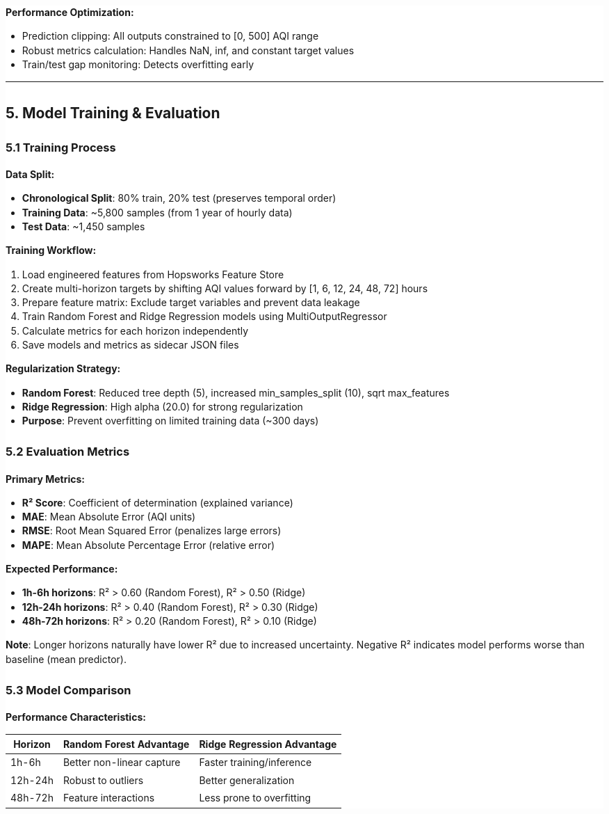 **Performance Optimization:**
- Prediction clipping: All outputs constrained to [0, 500] AQI range
- Robust metrics calculation: Handles NaN, inf, and constant target values
- Train/test gap monitoring: Detects overfitting early

---

## 5. Model Training & Evaluation

### 5.1 Training Process

**Data Split:**
- **Chronological Split**: 80% train, 20% test (preserves temporal order)
- **Training Data**: ~5,800 samples (from 1 year of hourly data)
- **Test Data**: ~1,450 samples

**Training Workflow:**
1. Load engineered features from Hopsworks Feature Store
2. Create multi-horizon targets by shifting AQI values forward by [1, 6, 12, 24, 48, 72] hours
3. Prepare feature matrix: Exclude target variables and prevent data leakage
4. Train Random Forest and Ridge Regression models using MultiOutputRegressor
5. Calculate metrics for each horizon independently
6. Save models and metrics as sidecar JSON files

**Regularization Strategy:**
- **Random Forest**: Reduced tree depth (5), increased min_samples_split (10), sqrt max_features
- **Ridge Regression**: High alpha (20.0) for strong regularization
- **Purpose**: Prevent overfitting on limited training data (~300 days)

### 5.2 Evaluation Metrics

**Primary Metrics:**
- **R² Score**: Coefficient of determination (explained variance)
- **MAE**: Mean Absolute Error (AQI units)
- **RMSE**: Root Mean Squared Error (penalizes large errors)
- **MAPE**: Mean Absolute Percentage Error (relative error)

**Expected Performance:**
- **1h-6h horizons**: R² > 0.60 (Random Forest), R² > 0.50 (Ridge)
- **12h-24h horizons**: R² > 0.40 (Random Forest), R² > 0.30 (Ridge)
- **48h-72h horizons**: R² > 0.20 (Random Forest), R² > 0.10 (Ridge)

**Note**: Longer horizons naturally have lower R² due to increased uncertainty. Negative R² indicates model performs worse than baseline (mean predictor).

### 5.3 Model Comparison

**Performance Characteristics:**

| Horizon | Random Forest Advantage | Ridge Regression Advantage |
|---------|------------------------|----------------------------|
| 1h-6h   | Better non-linear capture | Faster training/inference |
| 12h-24h | Robust to outliers | Better generalization |
| 48h-72h | Feature interactions | Less prone to overfitting |
